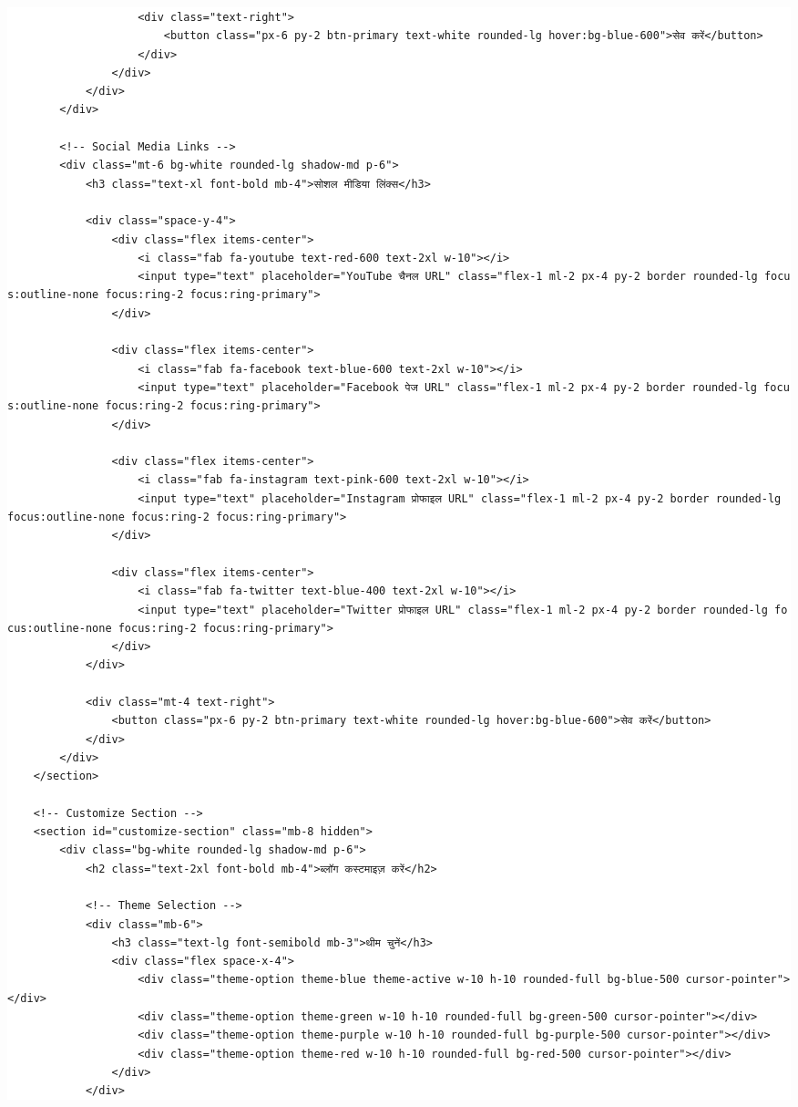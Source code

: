                         <div class="text-right">
                            <button class="px-6 py-2 btn-primary text-white rounded-lg hover:bg-blue-600">सेव करें</button>
                        </div>
                    </div>
                </div>
            </div>
            
            <!-- Social Media Links -->
            <div class="mt-6 bg-white rounded-lg shadow-md p-6">
                <h3 class="text-xl font-bold mb-4">सोशल मीडिया लिंक्स</h3>
                
                <div class="space-y-4">
                    <div class="flex items-center">
                        <i class="fab fa-youtube text-red-600 text-2xl w-10"></i>
                        <input type="text" placeholder="YouTube चैनल URL" class="flex-1 ml-2 px-4 py-2 border rounded-lg focus:outline-none focus:ring-2 focus:ring-primary">
                    </div>
                    
                    <div class="flex items-center">
                        <i class="fab fa-facebook text-blue-600 text-2xl w-10"></i>
                        <input type="text" placeholder="Facebook पेज URL" class="flex-1 ml-2 px-4 py-2 border rounded-lg focus:outline-none focus:ring-2 focus:ring-primary">
                    </div>
                    
                    <div class="flex items-center">
                        <i class="fab fa-instagram text-pink-600 text-2xl w-10"></i>
                        <input type="text" placeholder="Instagram प्रोफाइल URL" class="flex-1 ml-2 px-4 py-2 border rounded-lg focus:outline-none focus:ring-2 focus:ring-primary">
                    </div>
                    
                    <div class="flex items-center">
                        <i class="fab fa-twitter text-blue-400 text-2xl w-10"></i>
                        <input type="text" placeholder="Twitter प्रोफाइल URL" class="flex-1 ml-2 px-4 py-2 border rounded-lg focus:outline-none focus:ring-2 focus:ring-primary">
                    </div>
                </div>
                
                <div class="mt-4 text-right">
                    <button class="px-6 py-2 btn-primary text-white rounded-lg hover:bg-blue-600">सेव करें</button>
                </div>
            </div>
        </section>

        <!-- Customize Section -->
        <section id="customize-section" class="mb-8 hidden">
            <div class="bg-white rounded-lg shadow-md p-6">
                <h2 class="text-2xl font-bold mb-4">ब्लॉग कस्टमाइज़ करें</h2>
                
                <!-- Theme Selection -->
                <div class="mb-6">
                    <h3 class="text-lg font-semibold mb-3">थीम चुनें</h3>
                    <div class="flex space-x-4">
                        <div class="theme-option theme-blue theme-active w-10 h-10 rounded-full bg-blue-500 cursor-pointer"></div>
                        <div class="theme-option theme-green w-10 h-10 rounded-full bg-green-500 cursor-pointer"></div>
                        <div class="theme-option theme-purple w-10 h-10 rounded-full bg-purple-500 cursor-pointer"></div>
                        <div class="theme-option theme-red w-10 h-10 rounded-full bg-red-500 cursor-pointer"></div>
                    </div>
                </div>
                